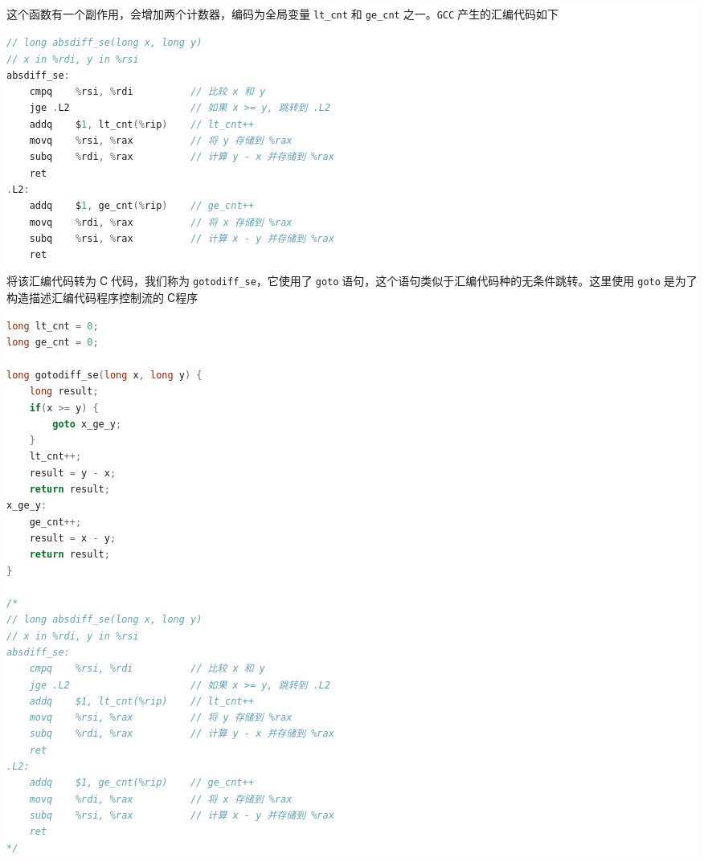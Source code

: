 这个函数有一个副作用，会增加两个计数器，编码为全局变量 `lt_cnt` 和 `ge_cnt` 之一。`GCC` 产生的汇编代码如下

```c
// long absdiff_se(long x, long y)
// x in %rdi, y in %rsi
absdiff_se:
	cmpq	%rsi, %rdi          // 比较 x 和 y
	jge	.L2                     // 如果 x >= y, 跳转到 .L2
	addq	$1, lt_cnt(%rip)    // lt_cnt++
	movq	%rsi, %rax          // 将 y 存储到 %rax
	subq	%rdi, %rax          // 计算 y - x 并存储到 %rax
	ret
.L2:
	addq	$1, ge_cnt(%rip)    // ge_cnt++
	movq	%rdi, %rax          // 将 x 存储到 %rax
	subq	%rsi, %rax          // 计算 x - y 并存储到 %rax
	ret
```

将该汇编代码转为 C 代码，我们称为 `gotodiff_se`，它使用了 `goto` 语句，这个语句类似于汇编代码种的无条件跳转。这里使用 `goto` 是为了构造描述汇编代码程序控制流的 C程序

```c
long lt_cnt = 0;
long ge_cnt = 0;

long gotodiff_se(long x, long y) {
    long result;
    if(x >= y) {
        goto x_ge_y;
    }
    lt_cnt++;
    result = y - x;
    return result;
x_ge_y:
    ge_cnt++;
    result = x - y;
    return result;
}

/*
// long absdiff_se(long x, long y)
// x in %rdi, y in %rsi
absdiff_se:
	cmpq	%rsi, %rdi          // 比较 x 和 y
	jge	.L2                     // 如果 x >= y, 跳转到 .L2
	addq	$1, lt_cnt(%rip)    // lt_cnt++
	movq	%rsi, %rax          // 将 y 存储到 %rax
	subq	%rdi, %rax          // 计算 y - x 并存储到 %rax
	ret
.L2:
	addq	$1, ge_cnt(%rip)    // ge_cnt++
	movq	%rdi, %rax          // 将 x 存储到 %rax
	subq	%rsi, %rax          // 计算 x - y 并存储到 %rax
	ret
*/
```
